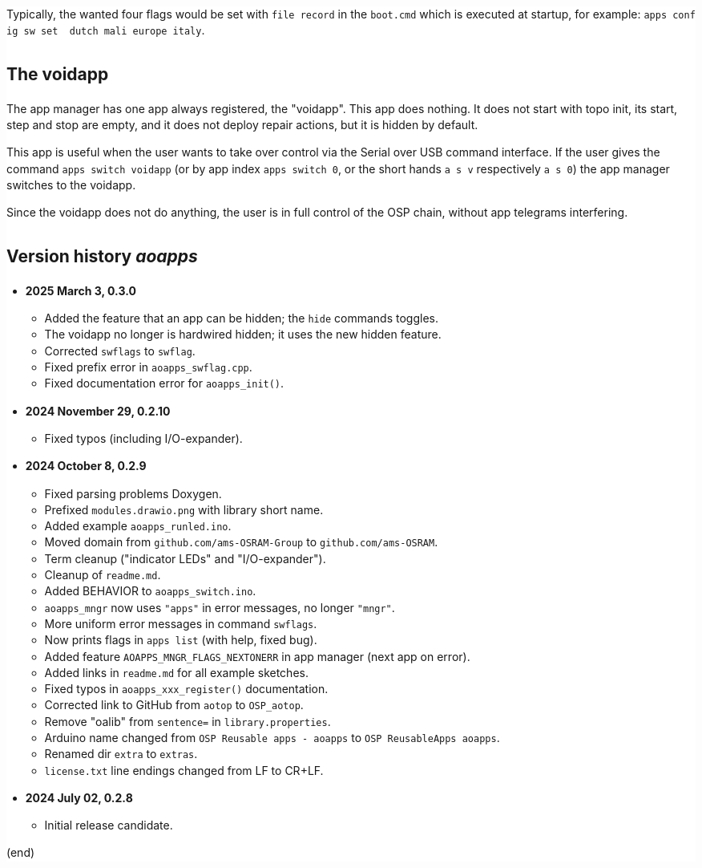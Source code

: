 Typically, the wanted four flags would be set with `file record` in 
the `boot.cmd` which is executed at startup, for example:
`apps config sw set  dutch mali europe italy`.



## The voidapp

The app manager has one app always registered, the "voidapp". This app
does nothing. It does not start with topo init, its start, step and stop 
are empty, and it does not deploy repair actions, but it is hidden by default.

This app is useful when the user wants to take over control via the
Serial over USB command interface. If the user gives the command
`apps switch voidapp` (or by app index `apps switch 0`, or the short 
hands `a s v` respectively `a s 0`) the app manager switches to the 
voidapp.

Since the voidapp does not do anything, the user is in full control
of the OSP chain, without app telegrams interfering.


## Version history _aoapps_

- **2025 March 3, 0.3.0**
  - Added the feature that an app can be hidden; the `hide` commands toggles.
  - The voidapp no longer is hardwired hidden; it uses the new hidden feature.
  - Corrected `swflags` to `swflag`.
  - Fixed prefix error in `aoapps_swflag.cpp`.
  - Fixed documentation error for `aoapps_init()`.

- **2024 November 29, 0.2.10**
  - Fixed typos (including I/O-expander).

- **2024 October 8, 0.2.9**  
  - Fixed parsing problems Doxygen.
  - Prefixed `modules.drawio.png` with library short name.
  - Added example `aoapps_runled.ino`.
  - Moved domain from `github.com/ams-OSRAM-Group` to `github.com/ams-OSRAM`.
  - Term cleanup ("indicator LEDs" and "I/O-expander").
  - Cleanup of `readme.md`.
  - Added BEHAVIOR to `aoapps_switch.ino`.
  - `aoapps_mngr` now uses `"apps"` in error messages, no longer `"mngr"`.
  - More uniform error messages in command `swflags`.
  - Now prints flags in `apps list` (with help, fixed bug).
  - Added feature `AOAPPS_MNGR_FLAGS_NEXTONERR` in app manager (next app on error).
  - Added links in `readme.md` for all example sketches.
  - Fixed typos in `aoapps_xxx_register()` documentation.
  - Corrected link to GitHub from `aotop` to `OSP_aotop`.
  - Remove "oalib" from `sentence=` in `library.properties`.
  - Arduino name changed from `OSP Reusable apps - aoapps` to `OSP ReusableApps aoapps`.
  - Renamed dir `extra` to `extras`.
  - `license.txt` line endings changed from LF to CR+LF.

- **2024 July 02, 0.2.8**  
  - Initial release candidate.


(end)
